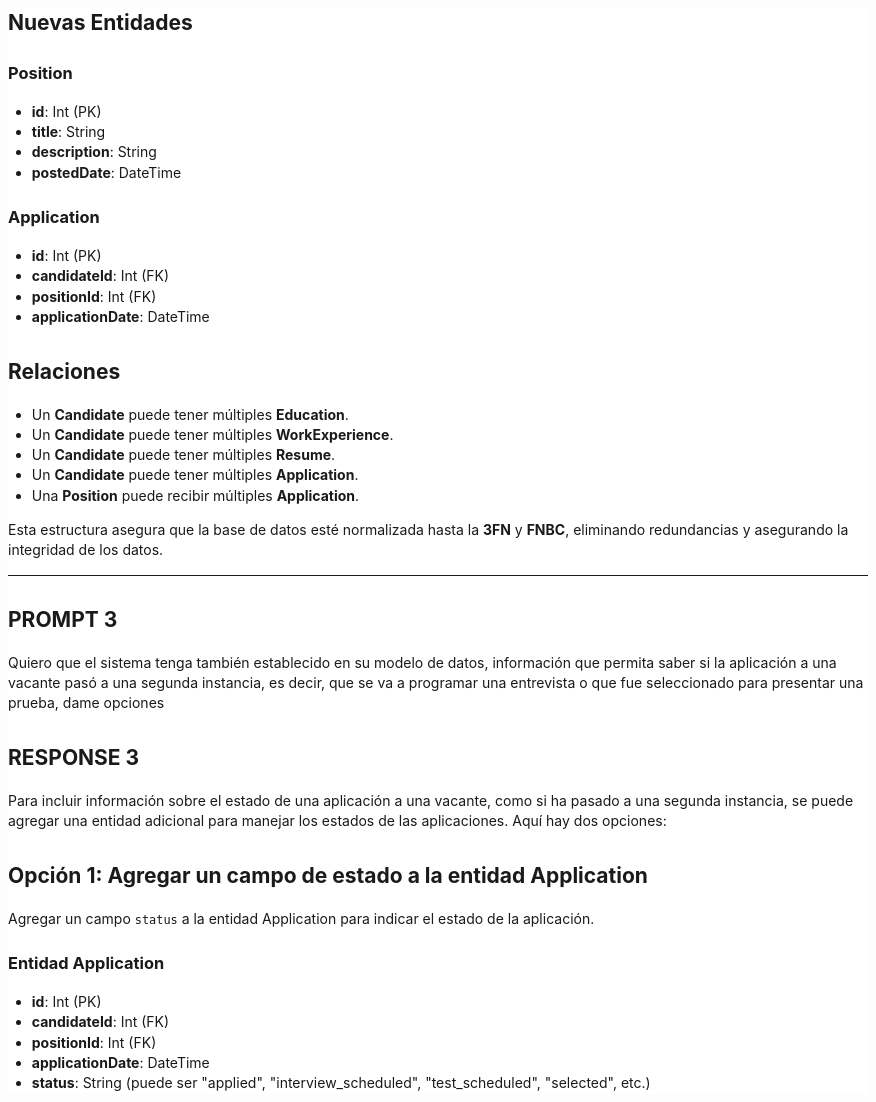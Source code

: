 ## Nuevas Entidades

### Position
- **id**: Int (PK)
- **title**: String
- **description**: String
- **postedDate**: DateTime

### Application
- **id**: Int (PK)
- **candidateId**: Int (FK)
- **positionId**: Int (FK)
- **applicationDate**: DateTime

## Relaciones
- Un **Candidate** puede tener múltiples **Education**.
- Un **Candidate** puede tener múltiples **WorkExperience**.
- Un **Candidate** puede tener múltiples **Resume**.
- Un **Candidate** puede tener múltiples **Application**.
- Una **Position** puede recibir múltiples **Application**.

Esta estructura asegura que la base de datos esté normalizada hasta la **3FN** y **FNBC**, eliminando redundancias y asegurando la integridad de los datos.

---

## PROMPT 3

Quiero que el sistema tenga también establecido en su modelo de datos, información que permita saber si la aplicación a una vacante pasó a una segunda instancia, es decir, que se va a programar una entrevista o que fue seleccionado para presentar una prueba, dame opciones

## RESPONSE 3

Para incluir información sobre el estado de una aplicación a una vacante, como si ha pasado a una segunda instancia, se puede agregar una entidad adicional para manejar los estados de las aplicaciones. Aquí hay dos opciones:

## Opción 1: Agregar un campo de estado a la entidad Application
Agregar un campo `status` a la entidad Application para indicar el estado de la aplicación.

### Entidad Application
- **id**: Int (PK)
- **candidateId**: Int (FK)
- **positionId**: Int (FK)
- **applicationDate**: DateTime
- **status**: String (puede ser "applied", "interview_scheduled", "test_scheduled", "selected", etc.)

